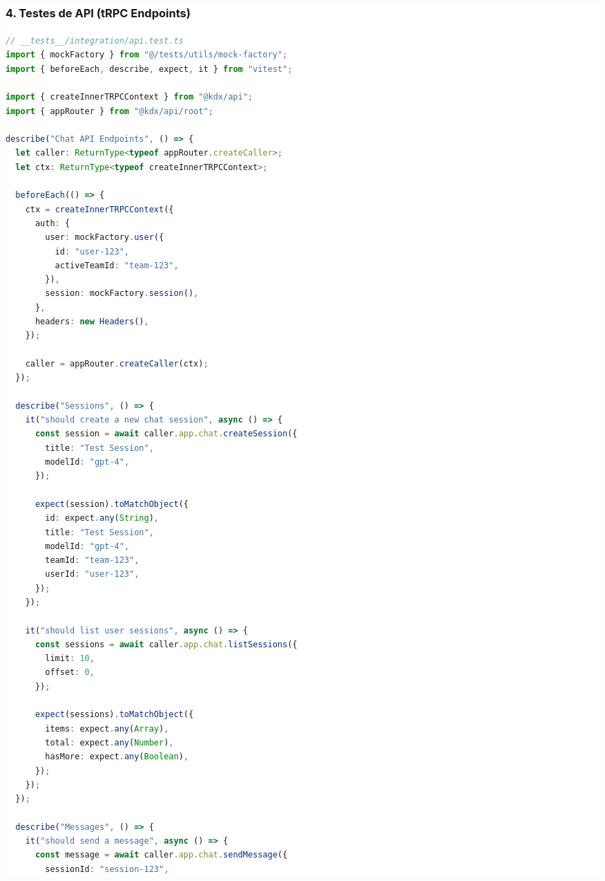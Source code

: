 ### 4. **Testes de API (tRPC Endpoints)**

```typescript
// __tests__/integration/api.test.ts
import { mockFactory } from "@/tests/utils/mock-factory";
import { beforeEach, describe, expect, it } from "vitest";

import { createInnerTRPCContext } from "@kdx/api";
import { appRouter } from "@kdx/api/root";

describe("Chat API Endpoints", () => {
  let caller: ReturnType<typeof appRouter.createCaller>;
  let ctx: ReturnType<typeof createInnerTRPCContext>;

  beforeEach(() => {
    ctx = createInnerTRPCContext({
      auth: {
        user: mockFactory.user({
          id: "user-123",
          activeTeamId: "team-123",
        }),
        session: mockFactory.session(),
      },
      headers: new Headers(),
    });

    caller = appRouter.createCaller(ctx);
  });

  describe("Sessions", () => {
    it("should create a new chat session", async () => {
      const session = await caller.app.chat.createSession({
        title: "Test Session",
        modelId: "gpt-4",
      });

      expect(session).toMatchObject({
        id: expect.any(String),
        title: "Test Session",
        modelId: "gpt-4",
        teamId: "team-123",
        userId: "user-123",
      });
    });

    it("should list user sessions", async () => {
      const sessions = await caller.app.chat.listSessions({
        limit: 10,
        offset: 0,
      });

      expect(sessions).toMatchObject({
        items: expect.any(Array),
        total: expect.any(Number),
        hasMore: expect.any(Boolean),
      });
    });
  });

  describe("Messages", () => {
    it("should send a message", async () => {
      const message = await caller.app.chat.sendMessage({
        sessionId: "session-123",
```